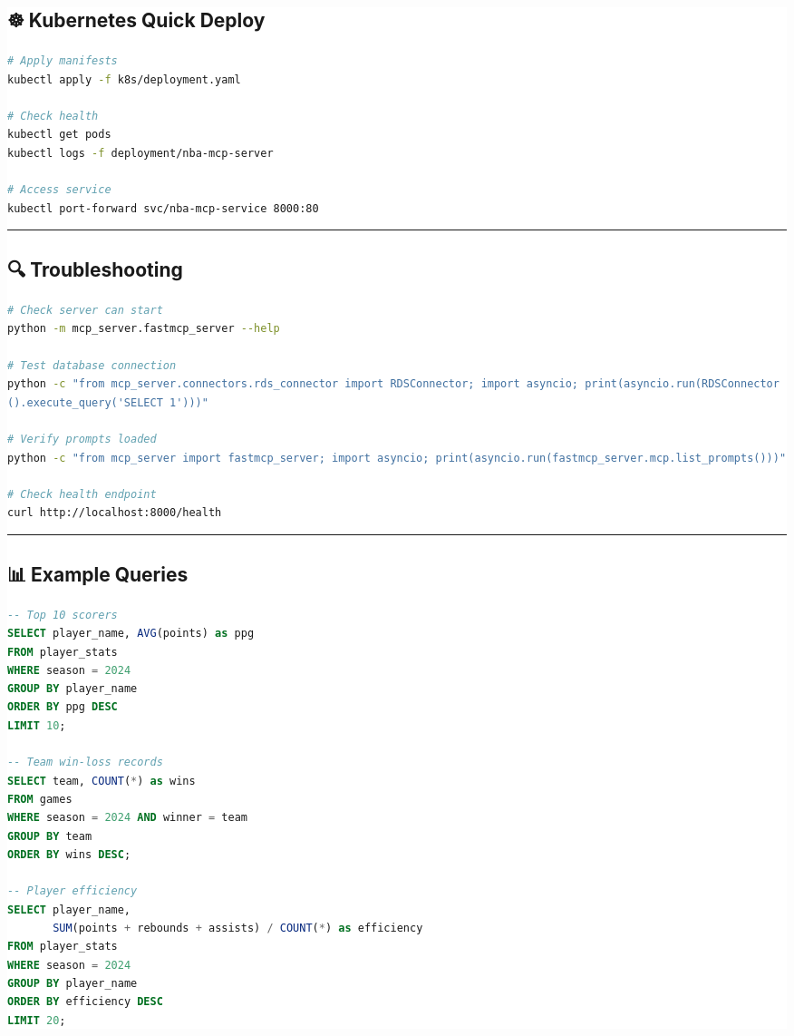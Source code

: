
## ☸️ Kubernetes Quick Deploy

```bash
# Apply manifests
kubectl apply -f k8s/deployment.yaml

# Check health
kubectl get pods
kubectl logs -f deployment/nba-mcp-server

# Access service
kubectl port-forward svc/nba-mcp-service 8000:80
```

---

## 🔍 Troubleshooting

```bash
# Check server can start
python -m mcp_server.fastmcp_server --help

# Test database connection
python -c "from mcp_server.connectors.rds_connector import RDSConnector; import asyncio; print(asyncio.run(RDSConnector().execute_query('SELECT 1')))"

# Verify prompts loaded
python -c "from mcp_server import fastmcp_server; import asyncio; print(asyncio.run(fastmcp_server.mcp.list_prompts()))"

# Check health endpoint
curl http://localhost:8000/health
```

---

## 📊 Example Queries

```sql
-- Top 10 scorers
SELECT player_name, AVG(points) as ppg
FROM player_stats
WHERE season = 2024
GROUP BY player_name
ORDER BY ppg DESC
LIMIT 10;

-- Team win-loss records
SELECT team, COUNT(*) as wins
FROM games
WHERE season = 2024 AND winner = team
GROUP BY team
ORDER BY wins DESC;

-- Player efficiency
SELECT player_name,
       SUM(points + rebounds + assists) / COUNT(*) as efficiency
FROM player_stats
WHERE season = 2024
GROUP BY player_name
ORDER BY efficiency DESC
LIMIT 20;
```
